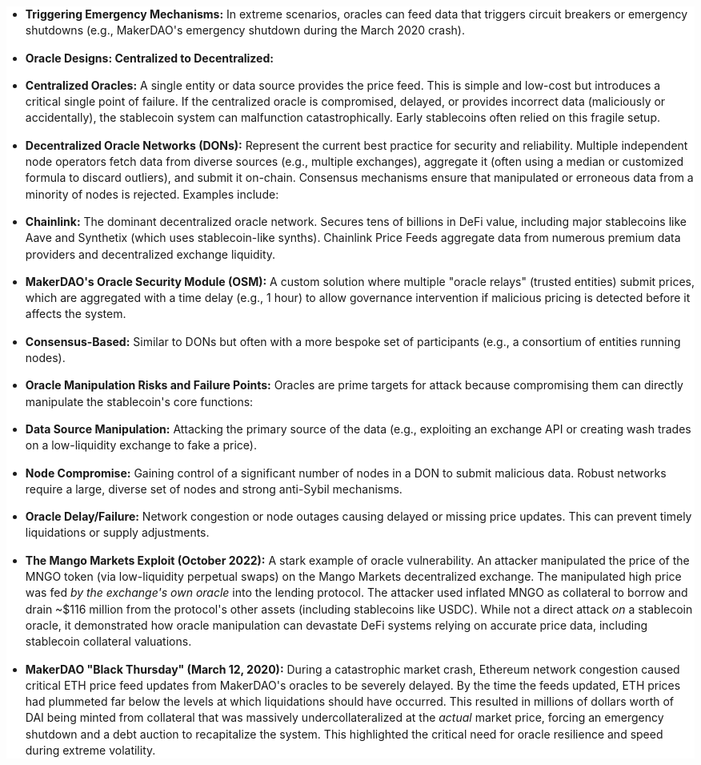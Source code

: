 *   **Triggering Emergency Mechanisms:** In extreme scenarios, oracles can feed data that triggers circuit breakers or emergency shutdowns (e.g., MakerDAO's emergency shutdown during the March 2020 crash).

*   **Oracle Designs: Centralized to Decentralized:**

*   **Centralized Oracles:** A single entity or data source provides the price feed. This is simple and low-cost but introduces a critical single point of failure. If the centralized oracle is compromised, delayed, or provides incorrect data (maliciously or accidentally), the stablecoin system can malfunction catastrophically. Early stablecoins often relied on this fragile setup.

*   **Decentralized Oracle Networks (DONs):** Represent the current best practice for security and reliability. Multiple independent node operators fetch data from diverse sources (e.g., multiple exchanges), aggregate it (often using a median or customized formula to discard outliers), and submit it on-chain. Consensus mechanisms ensure that manipulated or erroneous data from a minority of nodes is rejected. Examples include:

*   **Chainlink:** The dominant decentralized oracle network. Secures tens of billions in DeFi value, including major stablecoins like Aave and Synthetix (which uses stablecoin-like synths). Chainlink Price Feeds aggregate data from numerous premium data providers and decentralized exchange liquidity.

*   **MakerDAO's Oracle Security Module (OSM):** A custom solution where multiple "oracle relays" (trusted entities) submit prices, which are aggregated with a time delay (e.g., 1 hour) to allow governance intervention if malicious pricing is detected before it affects the system.

*   **Consensus-Based:** Similar to DONs but often with a more bespoke set of participants (e.g., a consortium of entities running nodes).

*   **Oracle Manipulation Risks and Failure Points:** Oracles are prime targets for attack because compromising them can directly manipulate the stablecoin's core functions:

*   **Data Source Manipulation:** Attacking the primary source of the data (e.g., exploiting an exchange API or creating wash trades on a low-liquidity exchange to fake a price).

*   **Node Compromise:** Gaining control of a significant number of nodes in a DON to submit malicious data. Robust networks require a large, diverse set of nodes and strong anti-Sybil mechanisms.

*   **Oracle Delay/Failure:** Network congestion or node outages causing delayed or missing price updates. This can prevent timely liquidations or supply adjustments.

*   **The Mango Markets Exploit (October 2022):** A stark example of oracle vulnerability. An attacker manipulated the price of the MNGO token (via low-liquidity perpetual swaps) on the Mango Markets decentralized exchange. The manipulated high price was fed *by the exchange's own oracle* into the lending protocol. The attacker used inflated MNGO as collateral to borrow and drain ~$116 million from the protocol's other assets (including stablecoins like USDC). While not a direct attack *on* a stablecoin oracle, it demonstrated how oracle manipulation can devastate DeFi systems relying on accurate price data, including stablecoin collateral valuations.

*   **MakerDAO "Black Thursday" (March 12, 2020):** During a catastrophic market crash, Ethereum network congestion caused critical ETH price feed updates from MakerDAO's oracles to be severely delayed. By the time the feeds updated, ETH prices had plummeted far below the levels at which liquidations should have occurred. This resulted in millions of dollars worth of DAI being minted from collateral that was massively undercollateralized at the *actual* market price, forcing an emergency shutdown and a debt auction to recapitalize the system. This highlighted the critical need for oracle resilience and speed during extreme volatility.
